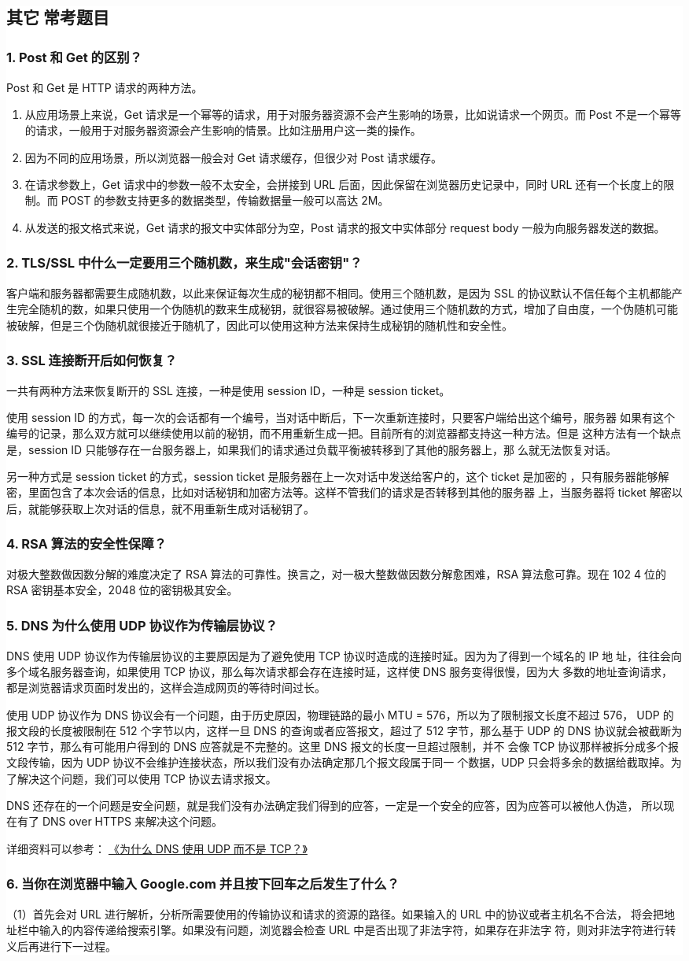 
## 其它 常考题目

### 1. Post 和 Get 的区别？

Post 和 Get 是 HTTP 请求的两种方法。

1. 从应用场景上来说，Get 请求是一个幂等的请求，用于对服务器资源不会产生影响的场景，比如说请求一个网页。而 Post 不是一个幂等的请求，一般用于对服务器资源会产生影响的情景。比如注册用户这一类的操作。

2. 因为不同的应用场景，所以浏览器一般会对 Get 请求缓存，但很少对 Post 请求缓存。

3. 在请求参数上，Get 请求中的参数一般不太安全，会拼接到 URL 后面，因此保留在浏览器历史记录中，同时 URL 还有一个长度上的限制。而 POST 的参数支持更多的数据类型，传输数据量一般可以高达 2M。

4. 从发送的报文格式来说，Get 请求的报文中实体部分为空，Post 请求的报文中实体部分 request body 一般为向服务器发送的数据。

### 2. TLS/SSL 中什么一定要用三个随机数，来生成"会话密钥"？

客户端和服务器都需要生成随机数，以此来保证每次生成的秘钥都不相同。使用三个随机数，是因为 SSL 的协议默认不信任每个主机都能产生完全随机的数，如果只使用一个伪随机的数来生成秘钥，就很容易被破解。通过使用三个随机数的方式，增加了自由度，一个伪随机可能被破解，但是三个伪随机就很接近于随机了，因此可以使用这种方法来保持生成秘钥的随机性和安全性。

### 3. SSL 连接断开后如何恢复？

一共有两种方法来恢复断开的 SSL 连接，一种是使用 session ID，一种是 session ticket。

使用 session ID 的方式，每一次的会话都有一个编号，当对话中断后，下一次重新连接时，只要客户端给出这个编号，服务器 如果有这个编号的记录，那么双方就可以继续使用以前的秘钥，而不用重新生成一把。目前所有的浏览器都支持这一种方法。但是 这种方法有一个缺点是，session ID 只能够存在一台服务器上，如果我们的请求通过负载平衡被转移到了其他的服务器上，那 么就无法恢复对话。

另一种方式是 session ticket 的方式，session ticket 是服务器在上一次对话中发送给客户的，这个 ticket 是加密的 ，只有服务器能够解密，里面包含了本次会话的信息，比如对话秘钥和加密方法等。这样不管我们的请求是否转移到其他的服务器 上，当服务器将 ticket 解密以后，就能够获取上次对话的信息，就不用重新生成对话秘钥了。

### 4. RSA 算法的安全性保障？

对极大整数做因数分解的难度决定了 RSA 算法的可靠性。换言之，对一极大整数做因数分解愈困难，RSA 算法愈可靠。现在 102 4 位的 RSA 密钥基本安全，2048 位的密钥极其安全。

### 5. DNS 为什么使用 UDP 协议作为传输层协议？

DNS 使用 UDP 协议作为传输层协议的主要原因是为了避免使用 TCP 协议时造成的连接时延。因为为了得到一个域名的 IP 地 址，往往会向多个域名服务器查询，如果使用 TCP 协议，那么每次请求都会存在连接时延，这样使 DNS 服务变得很慢，因为大 多数的地址查询请求，都是浏览器请求页面时发出的，这样会造成网页的等待时间过长。

使用 UDP 协议作为 DNS 协议会有一个问题，由于历史原因，物理链路的最小 MTU = 576，所以为了限制报文长度不超过 576， UDP 的报文段的长度被限制在 512 个字节以内，这样一旦 DNS 的查询或者应答报文，超过了 512 字节，那么基于 UDP 的 DNS 协议就会被截断为 512 字节，那么有可能用户得到的 DNS 应答就是不完整的。这里 DNS 报文的长度一旦超过限制，并不 会像 TCP 协议那样被拆分成多个报文段传输，因为 UDP 协议不会维护连接状态，所以我们没有办法确定那几个报文段属于同一 个数据，UDP 只会将多余的数据给截取掉。为了解决这个问题，我们可以使用 TCP 协议去请求报文。

DNS 还存在的一个问题是安全问题，就是我们没有办法确定我们得到的应答，一定是一个安全的应答，因为应答可以被他人伪造， 所以现在有了 DNS over HTTPS 来解决这个问题。

详细资料可以参考：
[《为什么 DNS 使用 UDP 而不是 TCP？》](https://www.zhihu.com/question/310145373)

### 6. 当你在浏览器中输入 Google.com 并且按下回车之后发生了什么？

（1）首先会对 URL 进行解析，分析所需要使用的传输协议和请求的资源的路径。如果输入的 URL 中的协议或者主机名不合法， 将会把地址栏中输入的内容传递给搜索引擎。如果没有问题，浏览器会检查 URL 中是否出现了非法字符，如果存在非法字 符，则对非法字符进行转义后再进行下一过程。
